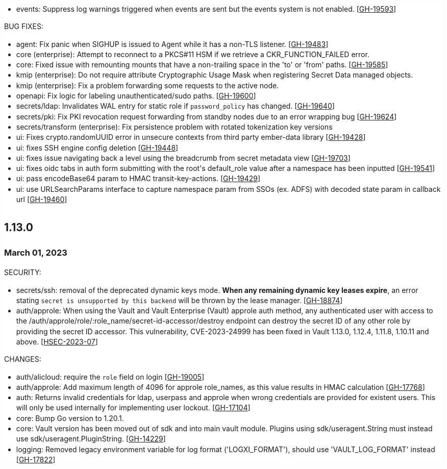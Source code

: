 * events: Suppress log warnings triggered when events are sent but the events system is not enabled. [[GH-19593](https://github.com/hashicorp/vault/pull/19593)]

BUG FIXES:

* agent: Fix panic when SIGHUP is issued to Agent while it has a non-TLS listener. [[GH-19483](https://github.com/hashicorp/vault/pull/19483)]
* core (enterprise): Attempt to reconnect to a PKCS#11 HSM if we retrieve a CKR_FUNCTION_FAILED error.
* core: Fixed issue with remounting mounts that have a non-trailing space in the 'to' or 'from' paths. [[GH-19585](https://github.com/hashicorp/vault/pull/19585)]
* kmip (enterprise): Do not require attribute Cryptographic Usage Mask when registering Secret Data managed objects.
* kmip (enterprise): Fix a problem forwarding some requests to the active node.
* openapi: Fix logic for labeling unauthenticated/sudo paths. [[GH-19600](https://github.com/hashicorp/vault/pull/19600)]
* secrets/ldap: Invalidates WAL entry for static role if `password_policy` has changed. [[GH-19640](https://github.com/hashicorp/vault/pull/19640)]
* secrets/pki: Fix PKI revocation request forwarding from standby nodes due to an error wrapping bug [[GH-19624](https://github.com/hashicorp/vault/pull/19624)]
* secrets/transform (enterprise): Fix persistence problem with rotated tokenization key versions
* ui: Fixes crypto.randomUUID error in unsecure contexts from third party ember-data library [[GH-19428](https://github.com/hashicorp/vault/pull/19428)]
* ui: fixes SSH engine config deletion [[GH-19448](https://github.com/hashicorp/vault/pull/19448)]
* ui: fixes issue navigating back a level using the breadcrumb from secret metadata view [[GH-19703](https://github.com/hashicorp/vault/pull/19703)]
* ui: fixes oidc tabs in auth form submitting with the root's default_role value after a namespace has been inputted [[GH-19541](https://github.com/hashicorp/vault/pull/19541)]
* ui: pass encodeBase64 param to HMAC transit-key-actions. [[GH-19429](https://github.com/hashicorp/vault/pull/19429)]
* ui: use URLSearchParams interface to capture namespace param from SSOs (ex. ADFS) with decoded state param in callback url [[GH-19460](https://github.com/hashicorp/vault/pull/19460)]

## 1.13.0
### March 01, 2023

SECURITY:

* secrets/ssh: removal of the deprecated dynamic keys mode. **When any remaining dynamic key leases expire**, an error stating `secret is unsupported by this backend` will be thrown by the lease manager. [[GH-18874](https://github.com/hashicorp/vault/pull/18874)]
* auth/approle: When using the Vault and Vault Enterprise (Vault) approle auth method, any authenticated user with access to the /auth/approle/role/:role_name/secret-id-accessor/destroy endpoint can destroy the secret ID of any other role by providing the secret ID accessor. This vulnerability, CVE-2023-24999 has been fixed in Vault 1.13.0, 1.12.4, 1.11.8, 1.10.11 and above. [[HSEC-2023-07](https://discuss.hashicorp.com/t/hcsec-2023-07-vault-fails-to-verify-if-approle-secretid-belongs-to-role-during-a-destroy-operation/51305)]

CHANGES:

* auth/alicloud: require the `role` field on login [[GH-19005](https://github.com/hashicorp/vault/pull/19005)]
* auth/approle: Add maximum length of 4096 for approle role_names, as this value results in HMAC calculation [[GH-17768](https://github.com/hashicorp/vault/pull/17768)]
* auth: Returns invalid credentials for ldap, userpass and approle when wrong credentials are provided for existent users.
This will only be used internally for implementing user lockout. [[GH-17104](https://github.com/hashicorp/vault/pull/17104)]
* core: Bump Go version to 1.20.1.
* core: Vault version has been moved out of sdk and into main vault module.
Plugins using sdk/useragent.String must instead use sdk/useragent.PluginString. [[GH-14229](https://github.com/hashicorp/vault/pull/14229)]
* logging: Removed legacy environment variable for log format ('LOGXI_FORMAT'), should use 'VAULT_LOG_FORMAT' instead [[GH-17822](https://github.com/hashicorp/vault/pull/17822)]